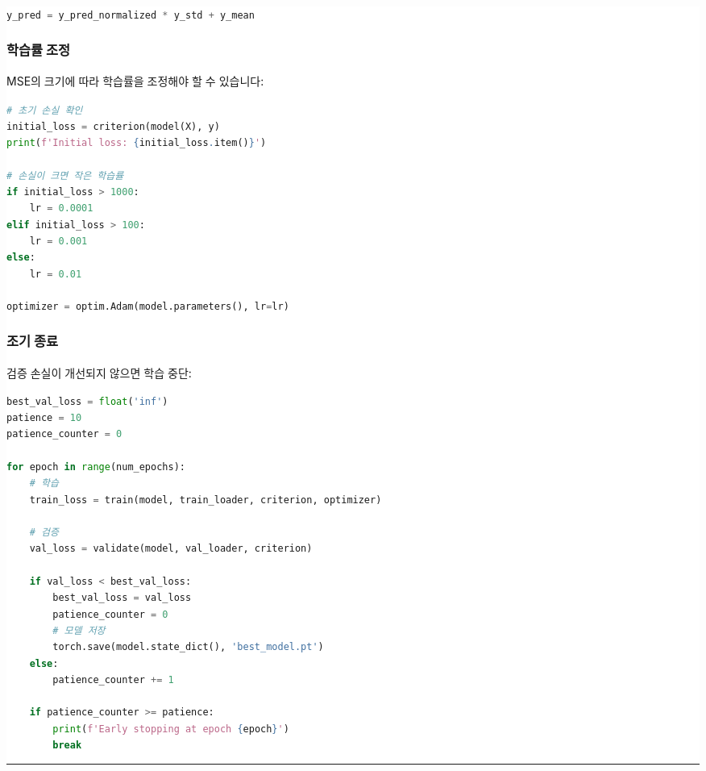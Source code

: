 ```python
y_pred = y_pred_normalized * y_std + y_mean
```

### 학습률 조정

MSE의 크기에 따라 학습률을 조정해야 할 수 있습니다:

```python
# 초기 손실 확인
initial_loss = criterion(model(X), y)
print(f'Initial loss: {initial_loss.item()}')

# 손실이 크면 작은 학습률
if initial_loss > 1000:
    lr = 0.0001
elif initial_loss > 100:
    lr = 0.001
else:
    lr = 0.01

optimizer = optim.Adam(model.parameters(), lr=lr)
```

### 조기 종료

검증 손실이 개선되지 않으면 학습 중단:

```python
best_val_loss = float('inf')
patience = 10
patience_counter = 0

for epoch in range(num_epochs):
    # 학습
    train_loss = train(model, train_loader, criterion, optimizer)
    
    # 검증
    val_loss = validate(model, val_loader, criterion)
    
    if val_loss < best_val_loss:
        best_val_loss = val_loss
        patience_counter = 0
        # 모델 저장
        torch.save(model.state_dict(), 'best_model.pt')
    else:
        patience_counter += 1
    
    if patience_counter >= patience:
        print(f'Early stopping at epoch {epoch}')
        break
```

---
